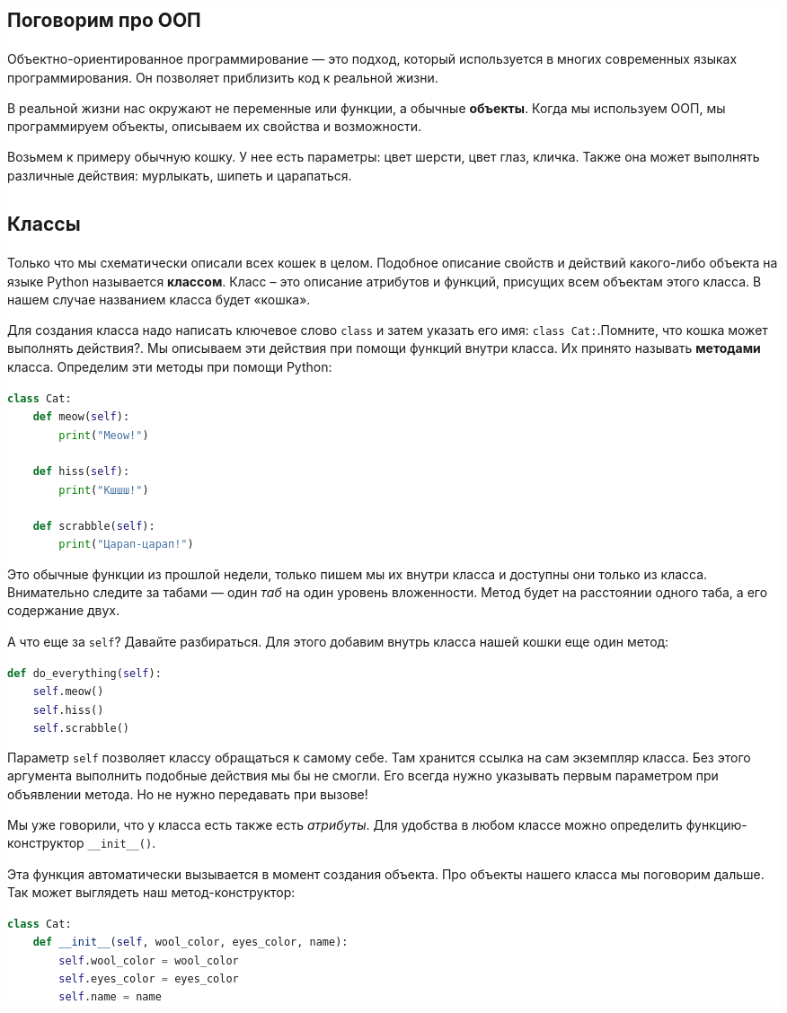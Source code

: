 ## Поговорим про ООП
Объектно-ориентированное программирование — это подход, который используется в многих современных языках программирования. Он позволяет приблизить код к реальной жизни.

В реальной жизни нас окружают не переменные или функции, а обычные **объекты**. Когда мы используем ООП, мы программируем объекты, описываем их свойства и возможности.
  
Возьмем к примеру обычную кошку. У нее есть параметры: цвет шерсти, цвет глаз, кличка. Также она может выполнять различные действия: мурлыкать, шипеть и царапаться.

## Классы
Только что мы схематически описали всех кошек в целом. Подобное описание свойств и действий какого-либо объекта на языке Python называется **классом**. Класс – это описание атрибутов и функций, присущих всем объектам этого класса. В нашем случае названием класса будет «кошка».
          
Для создания класса надо написать ключевое слово ``class`` и затем указать его имя: ``class Cat:``.Помните, что кошка может выполнять действия?. Мы описываем эти действия при помощи функций внутри класса. Их принято называть **методами** класса. Определим эти методы при помощи Python:
```python
class Cat: 
    def meow(self): 
        print("Meow!") 

    def hiss(self):
        print("Кшшш!") 

    def scrabble(self): 
        print("Царап-царап!")
```
Это обычные функции из прошлой недели, только пишем мы их внутри класса и доступны они только из класса. Внимательно следите за табами — один *таб* на один уровень вложенности. Метод будет на расстоянии одного таба, а его содержание двух.

А что еще за ``self``? Давайте разбираться. Для этого добавим внутрь класса нашей кошки еще один метод:

```python
def do_everything(self): 
    self.meow() 
    self.hiss() 
    self.scrabble()    
```

Параметр ``self`` позволяет классу обращаться к самому себе. Там хранится ссылка на сам экземпляр класса. Без этого аргумента выполнить подобные действия мы бы не смогли. Его всегда нужно указывать первым параметром при объявлении метода. Но не нужно передавать при вызове!

Мы уже говорили, что у класса есть также есть *атрибуты*. Для удобства в любом классе можно определить функцию-конструктор `__init__()`. 

Эта функция автоматически вызывается в момент создания объекта. Про объекты нашего класса мы поговорим дальше. Так может выглядеть наш метод-конструктор:

```python
class Cat: 
    def __init__(self, wool_color, eyes_color, name):
        self.wool_color = wool_color 
        self.eyes_color = eyes_color 
        self.name = name
```
